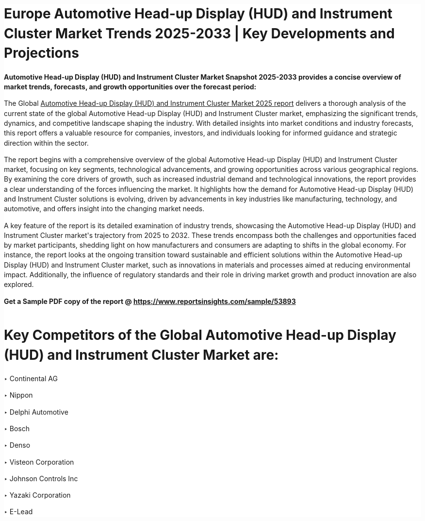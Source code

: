 # Europe Automotive Head-up Display (HUD) and Instrument Cluster Market Trends 2025-2033 | Key Developments and Projections

<strong>Automotive Head-up Display (HUD) and Instrument Cluster Market Snapshot 2025-2033 provides a concise overview of market trends, forecasts, and growth opportunities over the forecast period:</strong>

The Global <a href=https://www.reportsinsights.com/sample/53893>Automotive Head-up Display (HUD) and Instrument Cluster Market 2025 report</a> delivers a thorough analysis of the current state of the global Automotive Head-up Display (HUD) and Instrument Cluster market, emphasizing the significant trends, dynamics, and competitive landscape shaping the industry. With detailed insights into market conditions and industry forecasts, this report offers a valuable resource for companies, investors, and individuals looking for informed guidance and strategic direction within the sector.

The report begins with a comprehensive overview of the global Automotive Head-up Display (HUD) and Instrument Cluster market, focusing on key segments, technological advancements, and growing opportunities across various geographical regions. By examining the core drivers of growth, such as increased industrial demand and technological innovations, the report provides a clear understanding of the forces influencing the market. It highlights how the demand for Automotive Head-up Display (HUD) and Instrument Cluster solutions is evolving, driven by advancements in key industries like manufacturing, technology, and automotive, and offers insight into the changing market needs.

A key feature of the report is its detailed examination of industry trends, showcasing the Automotive Head-up Display (HUD) and Instrument Cluster market's trajectory from 2025 to 2032. These trends encompass both the challenges and opportunities faced by market participants, shedding light on how manufacturers and consumers are adapting to shifts in the global economy. For instance, the report looks at the ongoing transition toward sustainable and efficient solutions within the Automotive Head-up Display (HUD) and Instrument Cluster market, such as innovations in materials and processes aimed at reducing environmental impact. Additionally, the influence of regulatory standards and their role in driving market growth and product innovation are also explored.

<strong>Get a Sample PDF copy of the report @ <a href=https://www.reportsinsights.com/sample/53893>https://www.reportsinsights.com/sample/53893</a></strong>

# <strong>Key Competitors of the Global Automotive Head-up Display (HUD) and Instrument Cluster Market are:</strong>

‣ Continental AG

‣ Nippon

‣ Delphi Automotive

‣ Bosch

‣ Denso

‣ Visteon Corporation

‣ Johnson Controls Inc

‣ Yazaki Corporation

‣ E-Lead
